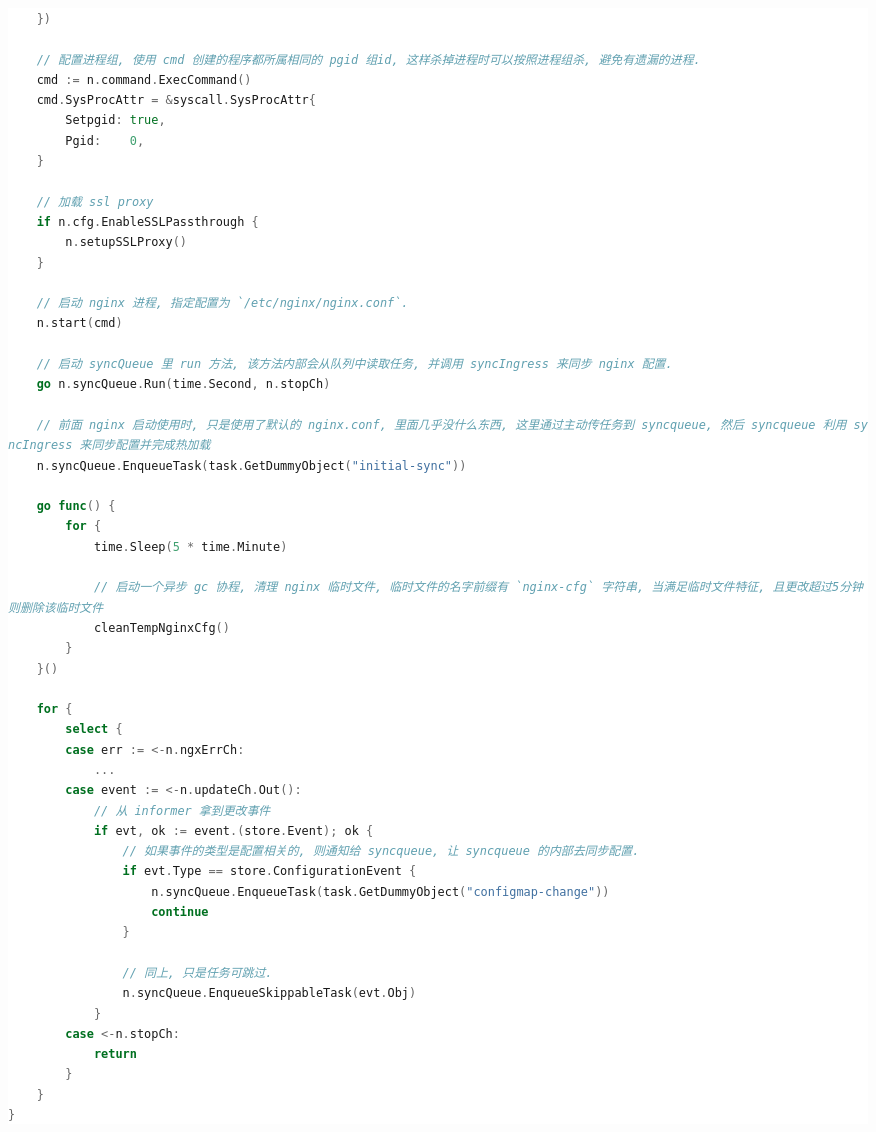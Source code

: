 ```go
	})

	// 配置进程组, 使用 cmd 创建的程序都所属相同的 pgid 组id, 这样杀掉进程时可以按照进程组杀, 避免有遗漏的进程.
	cmd := n.command.ExecCommand()
	cmd.SysProcAttr = &syscall.SysProcAttr{
		Setpgid: true,
		Pgid:    0,
	}

	// 加载 ssl proxy
	if n.cfg.EnableSSLPassthrough {
		n.setupSSLProxy()
	}

	// 启动 nginx 进程, 指定配置为 `/etc/nginx/nginx.conf`.
	n.start(cmd)

	// 启动 syncQueue 里 run 方法, 该方法内部会从队列中读取任务, 并调用 syncIngress 来同步 nginx 配置.
	go n.syncQueue.Run(time.Second, n.stopCh)

	// 前面 nginx 启动使用时, 只是使用了默认的 nginx.conf, 里面几乎没什么东西, 这里通过主动传任务到 syncqueue, 然后 syncqueue 利用 syncIngress 来同步配置并完成热加载
	n.syncQueue.EnqueueTask(task.GetDummyObject("initial-sync"))

	go func() {
		for {
			time.Sleep(5 * time.Minute)

			// 启动一个异步 gc 协程, 清理 nginx 临时文件, 临时文件的名字前缀有 `nginx-cfg` 字符串, 当满足临时文件特征, 且更改超过5分钟则删除该临时文件 
			cleanTempNginxCfg()
		}
	}()

	for {
		select {
		case err := <-n.ngxErrCh:
			...
		case event := <-n.updateCh.Out():
			// 从 informer 拿到更改事件
			if evt, ok := event.(store.Event); ok {
				// 如果事件的类型是配置相关的, 则通知给 syncqueue, 让 syncqueue 的内部去同步配置.
				if evt.Type == store.ConfigurationEvent {
					n.syncQueue.EnqueueTask(task.GetDummyObject("configmap-change"))
					continue
				}

				// 同上, 只是任务可跳过.
				n.syncQueue.EnqueueSkippableTask(evt.Obj)
			}
		case <-n.stopCh:
			return
		}
	}
}
```
